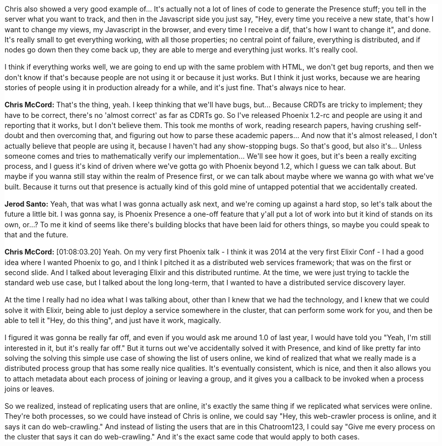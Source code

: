 Chris also showed a very good example of... It's actually not a lot of lines of code to generate the Presence stuff; you tell in the server what you want to track, and then in the Javascript side you just say, "Hey, every time you receive a new state, that's how I want to change my views, my Javascript in the browser, and every time I receive a dif, that's how I want to change it", and done. It's really small to get everything working, with all those properties; no central point of failure, everything is distributed, and if nodes go down then they come back up, they are able to merge and everything just works. It's really cool.

I think if everything works well, we are going to end up with the same problem with HTML, we don't get bug reports, and then we don't know if that's because people are not using it or because it just works. But I think it just works, because we are hearing stories of people using it in production already for a while, and it's just fine. That's always nice to hear.

**Chris McCord:** That's the thing, yeah. I keep thinking that we'll have bugs, but... Because CRDTs are tricky to implement; they have to be correct, there's no 'almost correct' as far as CDRTs go. So I've released Phoenix 1.2-rc and people are using it and reporting that it works, but I don't believe them. This took me months of work, reading research papers, having crushing self-doubt and then overcoming that, and figuring out how to parse these academic papers... And now that it's almost released, I don't actually believe that people are using it, because I haven't had any show-stopping bugs. So that's good, but also it's... Unless someone comes and tries to mathematically verify our implementation... We'll see how it goes, but it's been a really exciting process, and I guess it's kind of driven where we've gotta go with Phoenix beyond 1.2, which I guess we can talk about. But maybe if you wanna still stay within the realm of Presence first, or we can talk about maybe where we wanna go with what we've built. Because it turns out that presence is actually kind of this gold mine of untapped potential that we accidentally created.

**Jerod Santo:** Yeah, that was what I was gonna actually ask next, and we're coming up against a hard stop, so let's talk about the future a little bit. I was gonna say, is Phoenix Presence a one-off feature that y'all put a lot of work into but it kind of stands on its own, or...? To me it kind of seems like there's building blocks that have been laid for others things, so maybe you could speak to that and the future.

**Chris McCord:** \[01:08:03.20\] Yeah. On my very first Phoenix talk - I think it was 2014 at the very first Elixir Conf - I had a good idea where I wanted Phoenix to go, and I think I pitched it as a distributed web services framework; that was on the first or second slide. And I talked about leveraging Elixir and this distributed runtime. At the time, we were just trying to tackle the standard web use case, but I talked about the long long-term, that I wanted to have a distributed service discovery layer.

At the time I really had no idea what I was talking about, other than I knew that we had the technology, and I knew that we could solve it with Elixir, being able to just deploy a service somewhere in the cluster, that can perform some work for you, and then be able to tell it "Hey, do this thing", and just have it work, magically.

I figured it was gonna be really far off, and even if you would ask me around 1.0 of last year, I would have told you "Yeah, I'm still interested in it, but it's really far off." But it turns out we've accidentally solved it with Presence, and kind of like pretty far into solving the solving this simple use case of showing the list of users online, we kind of realized that what we really made is a distributed process group that has some really nice qualities. It's eventually consistent, which is nice, and then it also allows you to attach metadata about each process of joining or leaving a group, and it gives you a callback to be invoked when a process joins or leaves.

So we realized, instead of replicating users that are online, it's exactly the same thing if we replicated what services were online. They're both processes, so we could have instead of Chris is online, we could say "Hey, this web-crawler process is online, and it says it can do web-crawling." And instead of listing the users that are in this Chatroom123, I could say "Give me every process on the cluster that says it can do web-crawling." And it's the exact same code that would apply to both cases.
